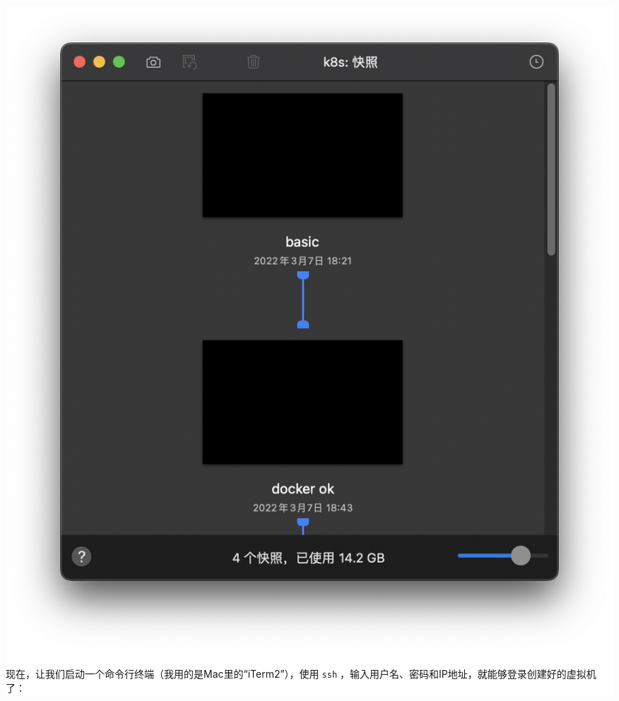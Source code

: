 <p><img alt="图片" src="assets/b2291c4ed75a8cd6248202c461de4ff8.png"/></p>
<p>现在，让我们启动一个命令行终端（我用的是Mac里的“iTerm2”），使用 <code>ssh</code> ，输入用户名、密码和IP地址，就能够登录创建好的虚拟机了：</p>